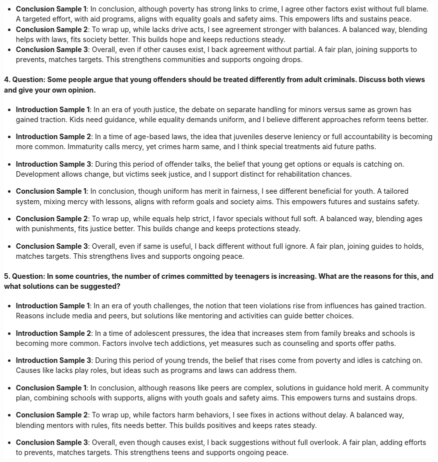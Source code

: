    - **Conclusion Sample 1**: In conclusion, although poverty has strong links to crime, I agree other factors exist without full blame. A targeted effort, with aid programs, aligns with equality goals and safety aims. This empowers lifts and sustains peace.
   - **Conclusion Sample 2**: To wrap up, while lacks drive acts, I see agreement stronger with balances. A balanced way, blending helps with laws, fits society better. This builds hope and keeps reductions steady.
   - **Conclusion Sample 3**: Overall, even if other causes exist, I back agreement without partial. A fair plan, joining supports to prevents, matches targets. This strengthens communities and supports ongoing drops.

#### 4. Question: Some people argue that young offenders should be treated differently from adult criminals. Discuss both views and give your own opinion.
   - **Introduction Sample 1**: In an era of youth justice, the debate on separate handling for minors versus same as grown has gained traction. Kids need guidance, while equality demands uniform, and I believe different approaches reform teens better.
   - **Introduction Sample 2**: In a time of age-based laws, the idea that juveniles deserve leniency or full accountability is becoming more common. Immaturity calls mercy, yet crimes harm same, and I think special treatments aid future paths.
   - **Introduction Sample 3**: During this period of offender talks, the belief that young get options or equals is catching on. Development allows change, but victims seek justice, and I support distinct for rehabilitation chances.

   - **Conclusion Sample 1**: In conclusion, though uniform has merit in fairness, I see different beneficial for youth. A tailored system, mixing mercy with lessons, aligns with reform goals and society aims. This empowers futures and sustains safety.
   - **Conclusion Sample 2**: To wrap up, while equals help strict, I favor specials without full soft. A balanced way, blending ages with punishments, fits justice better. This builds change and keeps protections steady.
   - **Conclusion Sample 3**: Overall, even if same is useful, I back different without full ignore. A fair plan, joining guides to holds, matches targets. This strengthens lives and supports ongoing peace.

#### 5. Question: In some countries, the number of crimes committed by teenagers is increasing. What are the reasons for this, and what solutions can be suggested?
   - **Introduction Sample 1**: In an era of youth challenges, the notion that teen violations rise from influences has gained traction. Reasons include media and peers, but solutions like mentoring and activities can guide better choices.
   - **Introduction Sample 2**: In a time of adolescent pressures, the idea that increases stem from family breaks and schools is becoming more common. Factors involve tech addictions, yet measures such as counseling and sports offer paths.
   - **Introduction Sample 3**: During this period of young trends, the belief that rises come from poverty and idles is catching on. Causes like lacks play roles, but ideas such as programs and laws can address them.

   - **Conclusion Sample 1**: In conclusion, although reasons like peers are complex, solutions in guidance hold merit. A community plan, combining schools with supports, aligns with youth goals and safety aims. This empowers turns and sustains drops.
   - **Conclusion Sample 2**: To wrap up, while factors harm behaviors, I see fixes in actions without delay. A balanced way, blending mentors with rules, fits needs better. This builds positives and keeps rates steady.
   - **Conclusion Sample 3**: Overall, even though causes exist, I back suggestions without full overlook. A fair plan, adding efforts to prevents, matches targets. This strengthens teens and supports ongoing peace.
